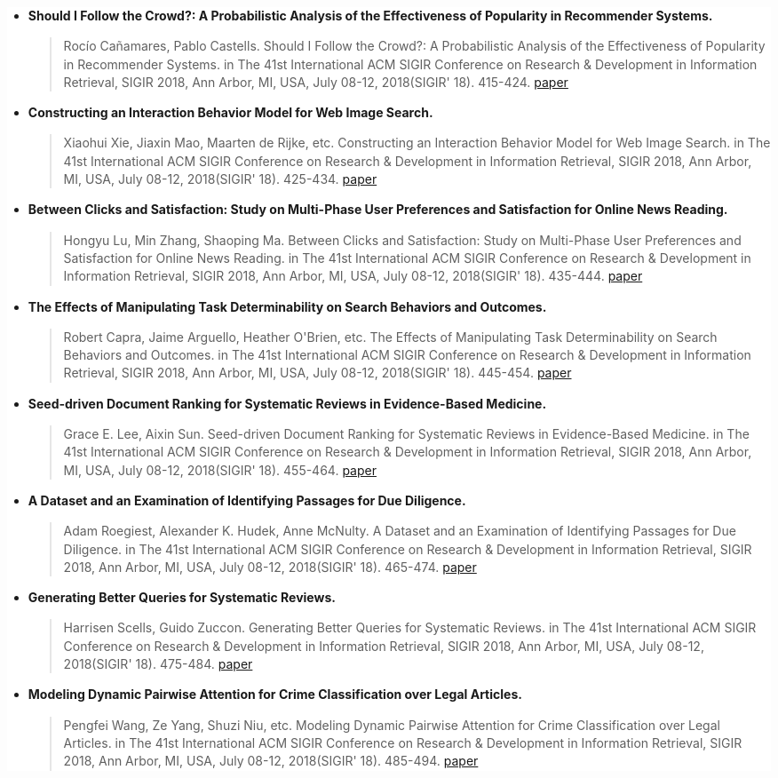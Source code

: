 
- **Should I Follow the Crowd?: A Probabilistic Analysis of the Effectiveness of Popularity in Recommender Systems.**
    > Rocío Cañamares, Pablo Castells. Should I Follow the Crowd?: A Probabilistic Analysis of the Effectiveness of Popularity in Recommender Systems. in The 41st International ACM SIGIR Conference on Research &amp; Development in Information Retrieval, SIGIR 2018, Ann Arbor, MI, USA, July 08-12, 2018(SIGIR' 18). 415-424. [paper](https://doi.org/10.1145/3209978.3210014)


- **Constructing an Interaction Behavior Model for Web Image Search.**
    > Xiaohui Xie, Jiaxin Mao, Maarten de Rijke, etc. Constructing an Interaction Behavior Model for Web Image Search. in The 41st International ACM SIGIR Conference on Research &amp; Development in Information Retrieval, SIGIR 2018, Ann Arbor, MI, USA, July 08-12, 2018(SIGIR' 18). 425-434. [paper](https://doi.org/10.1145/3209978.3209990)


- **Between Clicks and Satisfaction: Study on Multi-Phase User Preferences and Satisfaction for Online News Reading.**
    > Hongyu Lu, Min Zhang, Shaoping Ma. Between Clicks and Satisfaction: Study on Multi-Phase User Preferences and Satisfaction for Online News Reading. in The 41st International ACM SIGIR Conference on Research &amp; Development in Information Retrieval, SIGIR 2018, Ann Arbor, MI, USA, July 08-12, 2018(SIGIR' 18). 435-444. [paper](https://doi.org/10.1145/3209978.3210007)


- **The Effects of Manipulating Task Determinability on Search Behaviors and Outcomes.**
    > Robert Capra, Jaime Arguello, Heather O&apos;Brien, etc. The Effects of Manipulating Task Determinability on Search Behaviors and Outcomes. in The 41st International ACM SIGIR Conference on Research &amp; Development in Information Retrieval, SIGIR 2018, Ann Arbor, MI, USA, July 08-12, 2018(SIGIR' 18). 445-454. [paper](https://doi.org/10.1145/3209978.3210047)


- **Seed-driven Document Ranking for Systematic Reviews in Evidence-Based Medicine.**
    > Grace E. Lee, Aixin Sun. Seed-driven Document Ranking for Systematic Reviews in Evidence-Based Medicine. in The 41st International ACM SIGIR Conference on Research &amp; Development in Information Retrieval, SIGIR 2018, Ann Arbor, MI, USA, July 08-12, 2018(SIGIR' 18). 455-464. [paper](https://doi.org/10.1145/3209978.3209994)


- **A Dataset and an Examination of Identifying Passages for Due Diligence.**
    > Adam Roegiest, Alexander K. Hudek, Anne McNulty. A Dataset and an Examination of Identifying Passages for Due Diligence. in The 41st International ACM SIGIR Conference on Research &amp; Development in Information Retrieval, SIGIR 2018, Ann Arbor, MI, USA, July 08-12, 2018(SIGIR' 18). 465-474. [paper](https://doi.org/10.1145/3209978.3210015)


- **Generating Better Queries for Systematic Reviews.**
    > Harrisen Scells, Guido Zuccon. Generating Better Queries for Systematic Reviews. in The 41st International ACM SIGIR Conference on Research &amp; Development in Information Retrieval, SIGIR 2018, Ann Arbor, MI, USA, July 08-12, 2018(SIGIR' 18). 475-484. [paper](https://doi.org/10.1145/3209978.3210020)


- **Modeling Dynamic Pairwise Attention for Crime Classification over Legal Articles.**
    > Pengfei Wang, Ze Yang, Shuzi Niu, etc. Modeling Dynamic Pairwise Attention for Crime Classification over Legal Articles. in The 41st International ACM SIGIR Conference on Research &amp; Development in Information Retrieval, SIGIR 2018, Ann Arbor, MI, USA, July 08-12, 2018(SIGIR' 18). 485-494. [paper](https://doi.org/10.1145/3209978.3210057)

